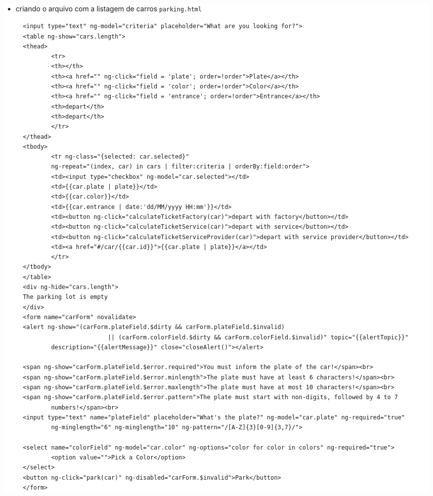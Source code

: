 * criando o arquivo com a listagem de carros `parking.html`


        <input type="text" ng-model="criteria" placeholder="What are you looking for?">
        <table ng-show="cars.length">
        <thead>
                <tr>
                <th></th>
                <th><a href="" ng-click="field = 'plate'; order=!order">Plate</a></th>
                <th><a href="" ng-click="field = 'color'; order=!order">Color</a></th>
                <th><a href="" ng-click="field = 'entrance'; order=!order">Entrance</a></th>
                <th>depart</th>
                <th>depart</th>
                </tr>
        </thead>
        <tbody>
                <tr ng-class="{selected: car.selected}"
                ng-repeat="(index, car) in cars | filter:criteria | orderBy:field:order">
                <td><input type="checkbox" ng-model="car.selected"></td>
                <td>{{car.plate | plate}}</td>
                <td>{{car.color}}</td>
                <td>{{car.entrance | date:'dd/MM/yyyy HH:mm'}}</td>
                <td><button ng-click="calculateTicketFactory(car)">depart with factory</button></td>
                <td><button ng-click="calculateTicketService(car)">depart with service</button></td>
                <td><button ng-click="calculateTicketServiceProvider(car)">depart with service provider</button></td>
                <td><a href="#/car/{{car.id}}">{{car.plate | plate}}</a></td>
                </tr>
        </tbody>
        </table>
        <div ng-hide="cars.length">
        The parking lot is empty
        </div>
        <form name="carForm" novalidate>
        <alert ng-show="(carForm.plateField.$dirty && carForm.plateField.$invalid)
                                || (carForm.colorField.$dirty && carForm.colorField.$invalid)" topic="{{alertTopic}}"
                description="{{alertMessage}}" close="closeAlert()"></alert>

        <span ng-show="carForm.plateField.$error.required">You must inform the plate of the car!</span><br>
        <span ng-show="carForm.plateField.$error.minlength">The plate must have at least 6 characters!</span><br>
        <span ng-show="carForm.plateField.$error.maxlength">The plate must have at most 10 characters!</span><br>
        <span ng-show="carForm.plateField.$error.pattern">The plate must start with non-digits, followed by 4 to 7
                numbers!</span><br>
        <input type="text" name="plateField" placeholder="What's the plate?" ng-model="car.plate" ng-required="true"
                ng-minglength="6" ng-minglength="10" ng-pattern="/[A-Z]{3}[0-9]{3,7}/">

        <select name="colorField" ng-model="car.color" ng-options="color for color in colors" ng-required="true">
                <option value="">Pick a Color</option>
        </select>
        <button ng-click="park(car)" ng-disabled="carForm.$invalid">Park</button>
        </form>

